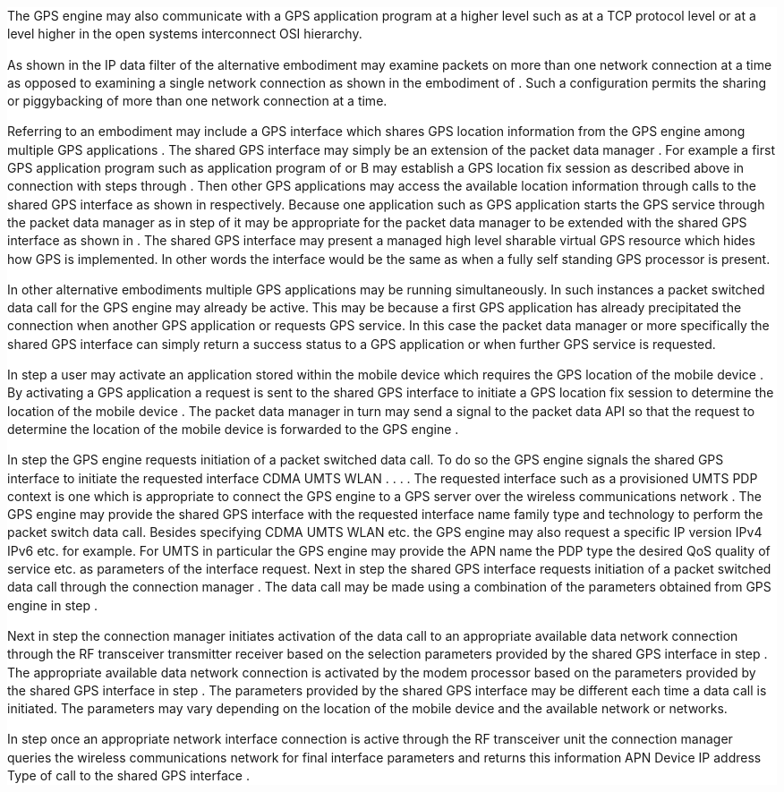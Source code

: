 The GPS engine may also communicate with a GPS application program at a higher level such as at a TCP protocol level or at a level higher in the open systems interconnect OSI hierarchy.

As shown in the IP data filter of the alternative embodiment may examine packets on more than one network connection at a time as opposed to examining a single network connection as shown in the embodiment of . Such a configuration permits the sharing or piggybacking of more than one network connection at a time.

Referring to an embodiment may include a GPS interface which shares GPS location information from the GPS engine among multiple GPS applications . The shared GPS interface may simply be an extension of the packet data manager . For example a first GPS application program such as application program of or B may establish a GPS location fix session as described above in connection with steps through . Then other GPS applications may access the available location information through calls to the shared GPS interface as shown in respectively. Because one application such as GPS application starts the GPS service through the packet data manager as in step of it may be appropriate for the packet data manager to be extended with the shared GPS interface as shown in . The shared GPS interface may present a managed high level sharable virtual GPS resource which hides how GPS is implemented. In other words the interface would be the same as when a fully self standing GPS processor is present.

In other alternative embodiments multiple GPS applications may be running simultaneously. In such instances a packet switched data call for the GPS engine may already be active. This may be because a first GPS application has already precipitated the connection when another GPS application or requests GPS service. In this case the packet data manager or more specifically the shared GPS interface can simply return a success status to a GPS application or when further GPS service is requested.

In step a user may activate an application stored within the mobile device which requires the GPS location of the mobile device . By activating a GPS application a request is sent to the shared GPS interface to initiate a GPS location fix session to determine the location of the mobile device . The packet data manager in turn may send a signal to the packet data API so that the request to determine the location of the mobile device is forwarded to the GPS engine .

In step the GPS engine requests initiation of a packet switched data call. To do so the GPS engine signals the shared GPS interface to initiate the requested interface CDMA UMTS WLAN . . . . The requested interface such as a provisioned UMTS PDP context is one which is appropriate to connect the GPS engine to a GPS server over the wireless communications network . The GPS engine may provide the shared GPS interface with the requested interface name family type and technology to perform the packet switch data call. Besides specifying CDMA UMTS WLAN etc. the GPS engine may also request a specific IP version IPv4 IPv6 etc. for example. For UMTS in particular the GPS engine may provide the APN name the PDP type the desired QoS quality of service etc. as parameters of the interface request. Next in step the shared GPS interface requests initiation of a packet switched data call through the connection manager . The data call may be made using a combination of the parameters obtained from GPS engine in step .

Next in step the connection manager initiates activation of the data call to an appropriate available data network connection through the RF transceiver transmitter receiver based on the selection parameters provided by the shared GPS interface in step . The appropriate available data network connection is activated by the modem processor based on the parameters provided by the shared GPS interface in step . The parameters provided by the shared GPS interface may be different each time a data call is initiated. The parameters may vary depending on the location of the mobile device and the available network or networks.

In step once an appropriate network interface connection is active through the RF transceiver unit the connection manager queries the wireless communications network for final interface parameters and returns this information APN Device IP address Type of call to the shared GPS interface .
